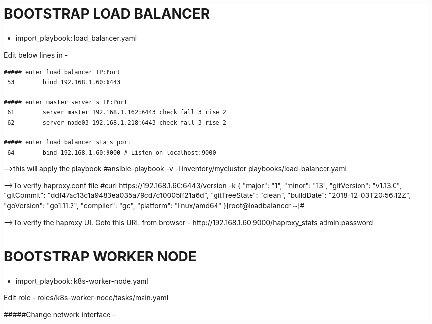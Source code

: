 








# BOOTSTRAP LOAD BALANCER
- import_playbook: load_balancer.yaml		

Edit below lines in - 

	##### enter load balancer IP:Port
     53        bind 192.168.1.60:6443		 
	 
	##### enter master server's IP:Port
	 61        server master 192.168.1.162:6443 check fall 3 rise 2
     62        server node03 192.168.1.218:6443 check fall 3 rise 2
	 
	##### enter load balancer stats port 
	 64        bind 192.168.1.60:9000 # Listen on localhost:9000

-->this will apply the playbook
#ansible-playbook -v -i inventory/mycluster playbooks/load-balancer.yaml

-->To verify haproxy.conf file 
#curl  https://192.168.1.60:6443/version -k
{
  "major": "1",
  "minor": "13",
  "gitVersion": "v1.13.0",
  "gitCommit": "ddf47ac13c1a9483ea035a79cd7c10005ff21a6d",
  "gitTreeState": "clean",
  "buildDate": "2018-12-03T20:56:12Z",
  "goVersion": "go1.11.2",
  "compiler": "gc",
  "platform": "linux/amd64"
}[root@loadbalancer ~]#

-->To verify the haproxy UI. Goto this URL from browser - 
http://192.168.1.60:9000/haproxy_stats 
admin:password 








# BOOTSTRAP WORKER NODE 
- import_playbook: k8s-worker-node.yaml		

Edit role - roles/k8s-worker-node/tasks/main.yaml

#####Change network interface - 
